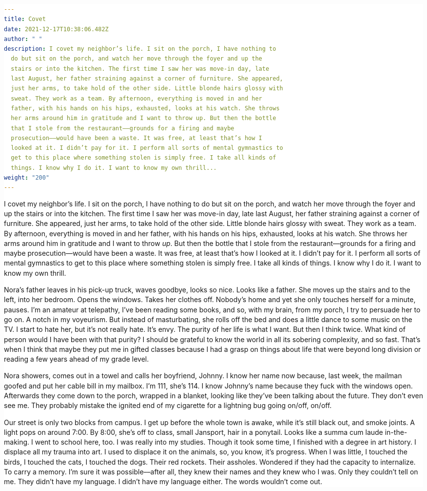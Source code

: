 ```yaml
---
title: Covet
date: 2021-12-17T10:38:06.482Z
author: " "
description: I covet my neighbor’s life. I sit on the porch, I have nothing to
  do but sit on the porch, and watch her move through the foyer and up the
  stairs or into the kitchen. The first time I saw her was move-in day, late
  last August, her father straining against a corner of furniture. She appeared,
  just her arms, to take hold of the other side. Little blonde hairs glossy with
  sweat. They work as a team. By afternoon, everything is moved in and her
  father, with his hands on his hips, exhausted, looks at his watch. She throws
  her arms around him in gratitude and I want to throw up. But then the bottle
  that I stole from the restaurant––grounds for a firing and maybe
  prosecution––would have been a waste. It was free, at least that’s how I
  looked at it. I didn’t pay for it. I perform all sorts of mental gymnastics to
  get to this place where something stolen is simply free. I take all kinds of
  things. I know why I do it. I want to know my own thrill...
weight: "200"
---
```

I covet my neighbor’s life. I sit on the porch, I have nothing to do but sit on the porch, and watch her move through the foyer and up the stairs or into the kitchen. The first time I saw her was move-in day, late last August, her father straining against a corner of furniture. She appeared, just her arms, to take hold of the other side. Little blonde hairs glossy with sweat. They work as a team. By afternoon, everything is moved in and her father, with his hands on his hips, exhausted, looks at his watch. She throws her arms around him in gratitude and I want to throw *up*. But then the bottle that I stole from the restaurant––grounds for a firing and maybe prosecution––would have been a waste. It was free, at least that’s how I looked at it. I didn’t pay for it. I perform all sorts of mental gymnastics to get to this place where something stolen is simply free. I take all kinds of things. I know why I do it. I want to know my own thrill. 

Nora’s father leaves in his pick-up truck, waves goodbye, looks so nice. Looks like a father. She moves up the stairs and to the left, into her bedroom. Opens the windows. Takes her clothes off. Nobody’s home and yet she only touches herself for a minute, pauses. I’m an amateur at telepathy, I’ve been reading some books, and so, with my brain, from my porch, I try to persuade her to go on. A notch in my voyeurism. But instead of masturbating, she rolls off the bed and does a little dance to some music on the TV. I start to hate her, but it’s not really hate. It’s envy. The purity of her life is what I want. But then I think twice. What kind of person would I have been with that purity? I should be grateful to know the world in all its sobering complexity, and so fast. That’s when I think that maybe they put me in gifted classes because I had a grasp on things about life that were beyond long division or reading a few years ahead of my grade level. 

Nora showers, comes out in a towel and calls her boyfriend, Johnny. I know her name now because, last week, the mailman goofed and put her cable bill in my mailbox. I’m 111, she’s 114. I know Johnny’s name because they fuck with the windows open. Afterwards they come down to the porch, wrapped in a blanket, looking like they’ve been talking about the future. They don’t even see me. They probably mistake the ignited end of my cigarette for a lightning bug going on/off, on/off.       

Our street is only two blocks from campus. I get up before the whole town is awake, while it’s still black out, and smoke joints. A light pops on around 7:00. By 8:00, she’s off to class, small Jansport, hair in a ponytail. Looks like a summa cum laude in-the-making. I went to school here, too. I was really into my studies. Though it took some time, I finished with a degree in art history. I displace all my trauma into art. I used to displace it on the animals, so, you know, it’s progress. When I was little, I touched the birds, I touched the cats, I touched the dogs. Their red rockets. Their assholes. Wondered if they had the capacity to internalize. To carry a memory. I’m sure it was possible––after all, they knew their names and they knew who I was. Only they couldn’t tell on me. They didn’t have my language. I didn’t have my language either. The words wouldn’t come out.
